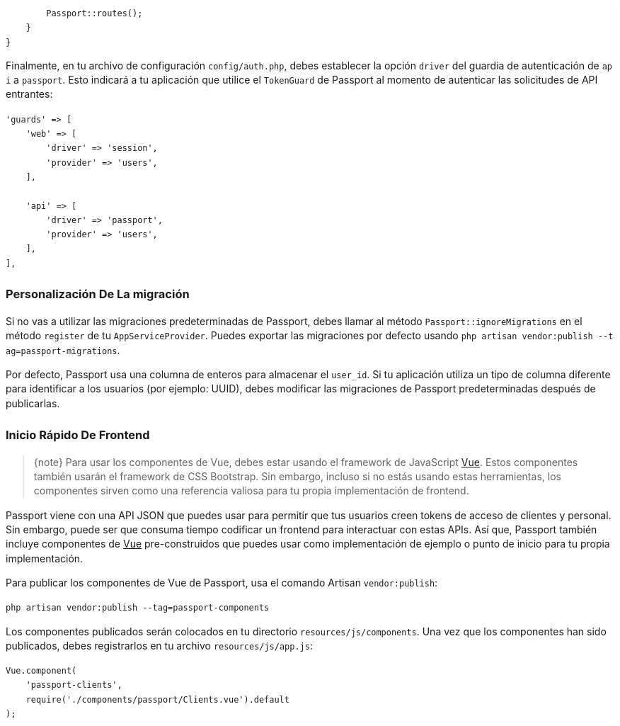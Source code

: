             Passport::routes();
        }
    }

Finalmente, en tu archivo de configuración `config/auth.php`, debes establecer la opción `driver` del guardia de autenticación de `api` a `passport`. Esto indicará a tu aplicación que utilice el `TokenGuard` de Passport al momento de autenticar las solicitudes de API entrantes:

    'guards' => [
        'web' => [
            'driver' => 'session',
            'provider' => 'users',
        ],

        'api' => [
            'driver' => 'passport',
            'provider' => 'users',
        ],
    ],

### Personalización De La migración

Si no vas a utilizar las migraciones predeterminadas de Passport, debes llamar al método `Passport::ignoreMigrations` en el método `register` de tu `AppServiceProvider`. Puedes exportar las migraciones por defecto usando `php artisan vendor:publish --tag=passport-migrations`.

Por defecto, Passport usa una columna de enteros para almacenar el `user_id`. Si tu aplicación utiliza un tipo de columna diferente para identificar a los usuarios (por ejemplo: UUID), debes modificar las migraciones de Passport predeterminadas después de publicarlas.

<a name="frontend-quickstart"></a>
### Inicio Rápido De Frontend

> {note} Para usar los componentes de Vue, debes estar usando el framework de JavaScript [Vue](https://vuejs.org). Estos componentes también usarán el framework de CSS Bootstrap. Sin embargo, incluso si no estás usando estas herramientas, los componentes sirven como una referencia valiosa para tu propia implementación de frontend.

Passport viene con una API JSON que puedes usar para permitir que tus usuarios creen tokens de acceso de clientes y personal. Sin embargo, puede ser que consuma tiempo codificar un frontend para interactuar con estas APIs. Así que, Passport también incluye componentes de [Vue](https://vuejs.org) pre-construidos que puedes usar como implementación de ejemplo o punto de inicio para tu propia implementación.

Para publicar los componentes de Vue de Passport, usa el comando Artisan `vendor:publish`:

    php artisan vendor:publish --tag=passport-components

Los componentes publicados serán colocados en tu directorio `resources/js/components`. Una vez que los componentes han sido publicados, debes registrarlos en tu archivo `resources/js/app.js`:

    Vue.component(
        'passport-clients',
        require('./components/passport/Clients.vue').default
    );
